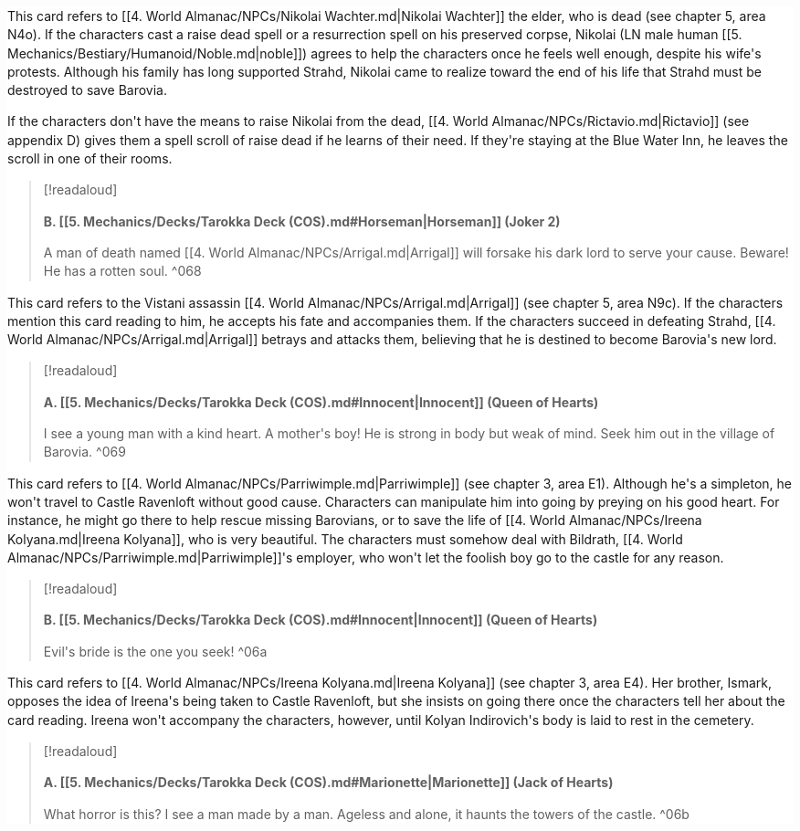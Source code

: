 This card refers to [[4. World Almanac/NPCs/Nikolai Wachter.md\|Nikolai Wachter]] the elder, who is dead (see chapter 5, area N4o). If the characters cast a raise dead spell or a resurrection spell on his preserved corpse, Nikolai (LN male human [[5. Mechanics/Bestiary/Humanoid/Noble.md\|noble]]) agrees to help the characters once he feels well enough, despite his wife's protests. Although his family has long supported Strahd, Nikolai came to realize toward the end of his life that Strahd must be destroyed to save Barovia.

If the characters don't have the means to raise Nikolai from the dead, [[4. World Almanac/NPCs/Rictavio.md\|Rictavio]] (see appendix D) gives them a spell scroll of raise dead if he learns of their need. If they're staying at the Blue Water Inn, he leaves the scroll in one of their rooms.

> [!readaloud] 
> 
> **B. [[5. Mechanics/Decks/Tarokka Deck (COS).md#Horseman\|Horseman]] (Joker 2)**
> 
> A man of death named [[4. World Almanac/NPCs/Arrigal.md\|Arrigal]] will forsake his dark lord to serve your cause. Beware! He has a rotten soul.
^068

This card refers to the Vistani assassin [[4. World Almanac/NPCs/Arrigal.md\|Arrigal]] (see chapter 5, area N9c). If the characters mention this card reading to him, he accepts his fate and accompanies them. If the characters succeed in defeating Strahd, [[4. World Almanac/NPCs/Arrigal.md\|Arrigal]] betrays and attacks them, believing that he is destined to become Barovia's new lord.

> [!readaloud] 
> 
> **A. [[5. Mechanics/Decks/Tarokka Deck (COS).md#Innocent\|Innocent]] (Queen of Hearts)**
> 
> I see a young man with a kind heart. A mother's boy! He is strong in body but weak of mind. Seek him out in the village of Barovia.
^069

This card refers to [[4. World Almanac/NPCs/Parriwimple.md\|Parriwimple]] (see chapter 3, area E1). Although he's a simpleton, he won't travel to Castle Ravenloft without good cause. Characters can manipulate him into going by preying on his good heart. For instance, he might go there to help rescue missing Barovians, or to save the life of [[4. World Almanac/NPCs/Ireena Kolyana.md\|Ireena Kolyana]], who is very beautiful. The characters must somehow deal with Bildrath, [[4. World Almanac/NPCs/Parriwimple.md\|Parriwimple]]'s employer, who won't let the foolish boy go to the castle for any reason.

> [!readaloud] 
> 
> **B. [[5. Mechanics/Decks/Tarokka Deck (COS).md#Innocent\|Innocent]] (Queen of Hearts)**
> 
> Evil's bride is the one you seek!
^06a

This card refers to [[4. World Almanac/NPCs/Ireena Kolyana.md\|Ireena Kolyana]] (see chapter 3, area E4). Her brother, Ismark, opposes the idea of Ireena's being taken to Castle Ravenloft, but she insists on going there once the characters tell her about the card reading. Ireena won't accompany the characters, however, until Kolyan Indirovich's body is laid to rest in the cemetery.

> [!readaloud] 
> 
> **A. [[5. Mechanics/Decks/Tarokka Deck (COS).md#Marionette\|Marionette]] (Jack of Hearts)**
> 
> What horror is this? I see a man made by a man. Ageless and alone, it haunts the towers of the castle.
^06b
